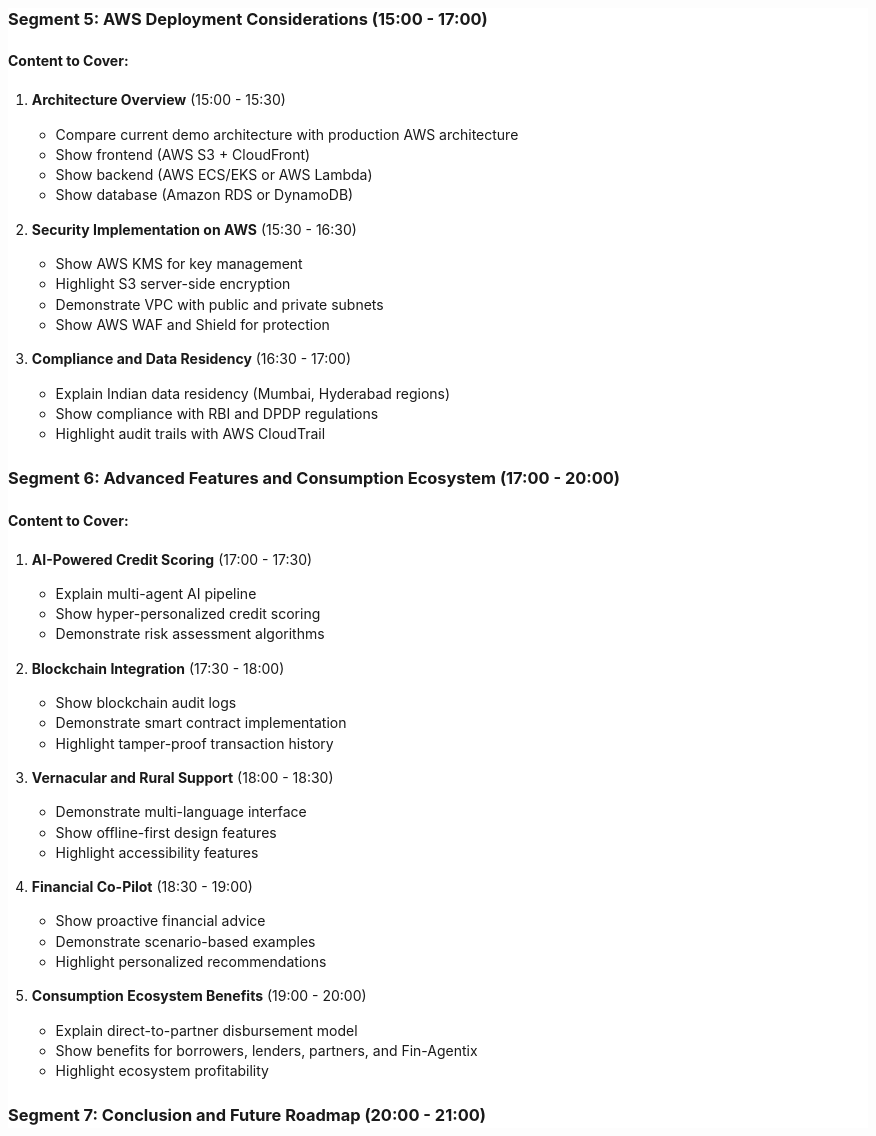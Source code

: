 ### Segment 5: AWS Deployment Considerations (15:00 - 17:00)

#### Content to Cover:
1. **Architecture Overview** (15:00 - 15:30)
   - Compare current demo architecture with production AWS architecture
   - Show frontend (AWS S3 + CloudFront)
   - Show backend (AWS ECS/EKS or AWS Lambda)
   - Show database (Amazon RDS or DynamoDB)

2. **Security Implementation on AWS** (15:30 - 16:30)
   - Show AWS KMS for key management
   - Highlight S3 server-side encryption
   - Demonstrate VPC with public and private subnets
   - Show AWS WAF and Shield for protection

3. **Compliance and Data Residency** (16:30 - 17:00)
   - Explain Indian data residency (Mumbai, Hyderabad regions)
   - Show compliance with RBI and DPDP regulations
   - Highlight audit trails with AWS CloudTrail

### Segment 6: Advanced Features and Consumption Ecosystem (17:00 - 20:00)

#### Content to Cover:
1. **AI-Powered Credit Scoring** (17:00 - 17:30)
   - Explain multi-agent AI pipeline
   - Show hyper-personalized credit scoring
   - Demonstrate risk assessment algorithms

2. **Blockchain Integration** (17:30 - 18:00)
   - Show blockchain audit logs
   - Demonstrate smart contract implementation
   - Highlight tamper-proof transaction history

3. **Vernacular and Rural Support** (18:00 - 18:30)
   - Demonstrate multi-language interface
   - Show offline-first design features
   - Highlight accessibility features

4. **Financial Co-Pilot** (18:30 - 19:00)
   - Show proactive financial advice
   - Demonstrate scenario-based examples
   - Highlight personalized recommendations

5. **Consumption Ecosystem Benefits** (19:00 - 20:00)
   - Explain direct-to-partner disbursement model
   - Show benefits for borrowers, lenders, partners, and Fin-Agentix
   - Highlight ecosystem profitability

### Segment 7: Conclusion and Future Roadmap (20:00 - 21:00)
